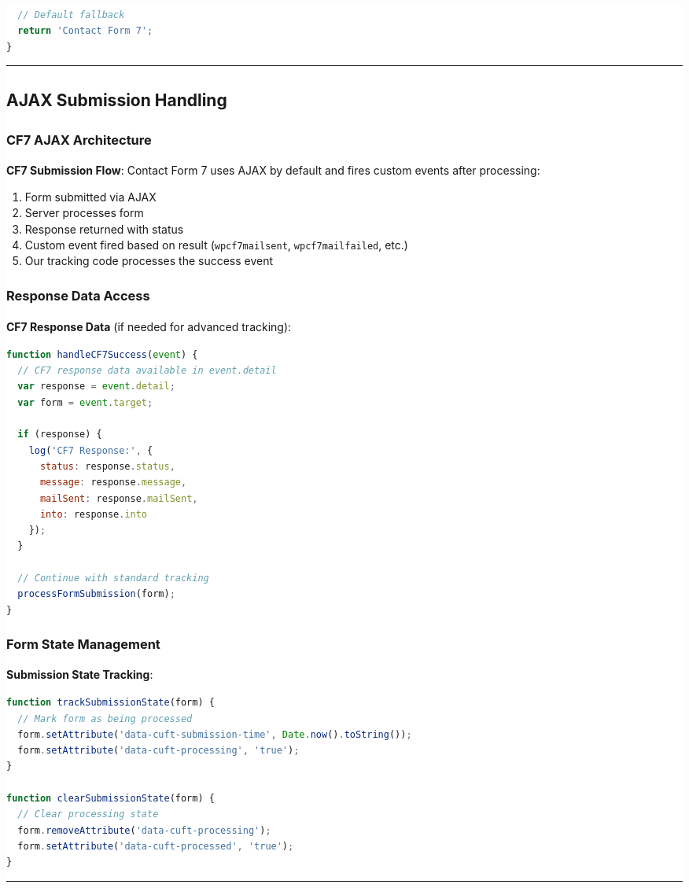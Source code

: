```javascript
  // Default fallback
  return 'Contact Form 7';
}
```

---

## AJAX Submission Handling

### CF7 AJAX Architecture

**CF7 Submission Flow**: Contact Form 7 uses AJAX by default and fires custom events after processing:

1. Form submitted via AJAX
2. Server processes form
3. Response returned with status
4. Custom event fired based on result (`wpcf7mailsent`, `wpcf7mailfailed`, etc.)
5. Our tracking code processes the success event

### Response Data Access

**CF7 Response Data** (if needed for advanced tracking):

```javascript
function handleCF7Success(event) {
  // CF7 response data available in event.detail
  var response = event.detail;
  var form = event.target;

  if (response) {
    log('CF7 Response:', {
      status: response.status,
      message: response.message,
      mailSent: response.mailSent,
      into: response.into
    });
  }

  // Continue with standard tracking
  processFormSubmission(form);
}
```

### Form State Management

**Submission State Tracking**:

```javascript
function trackSubmissionState(form) {
  // Mark form as being processed
  form.setAttribute('data-cuft-submission-time', Date.now().toString());
  form.setAttribute('data-cuft-processing', 'true');
}

function clearSubmissionState(form) {
  // Clear processing state
  form.removeAttribute('data-cuft-processing');
  form.setAttribute('data-cuft-processed', 'true');
}
```

---